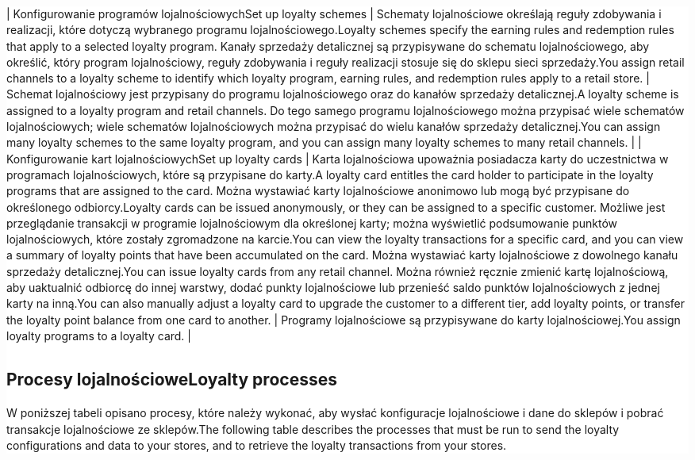 | <span data-ttu-id="c7cd2-175">Konfigurowanie programów lojalnościowych</span><span class="sxs-lookup"><span data-stu-id="c7cd2-175">Set up loyalty schemes</span></span>                           | <span data-ttu-id="c7cd2-176">Schematy lojalnościowe określają reguły zdobywania i realizacji, które dotyczą wybranego programu lojalnościowego.</span><span class="sxs-lookup"><span data-stu-id="c7cd2-176">Loyalty schemes specify the earning rules and redemption rules that apply to a selected loyalty program.</span></span> <span data-ttu-id="c7cd2-177">Kanały sprzedaży detalicznej są przypisywane do schematu lojalnościowego, aby określić, który program lojalnościowy, reguły zdobywania i reguły realizacji stosuje się do sklepu sieci sprzedaży.</span><span class="sxs-lookup"><span data-stu-id="c7cd2-177">You assign retail channels to a loyalty scheme to identify which loyalty program, earning rules, and redemption rules apply to a retail store.</span></span>                                                                                                                                                                                                                                                                                                                                  | <span data-ttu-id="c7cd2-178">Schemat lojalnościowy jest przypisany do programu lojalnościowego oraz do kanałów sprzedaży detalicznej.</span><span class="sxs-lookup"><span data-stu-id="c7cd2-178">A loyalty scheme is assigned to a loyalty program and retail channels.</span></span> <span data-ttu-id="c7cd2-179">Do tego samego programu lojalnościowego można przypisać wiele schematów lojalnościowych; wiele schematów lojalnościowych można przypisać do wielu kanałów sprzedaży detalicznej.</span><span class="sxs-lookup"><span data-stu-id="c7cd2-179">You can assign many loyalty schemes to the same loyalty program, and you can assign many loyalty schemes to many retail channels.</span></span>                                                                                                                                                                        |
| <span data-ttu-id="c7cd2-180">Konfigurowanie kart lojalnościowych</span><span class="sxs-lookup"><span data-stu-id="c7cd2-180">Set up loyalty cards</span></span>                             | <span data-ttu-id="c7cd2-181">Karta lojalnościowa upoważnia posiadacza karty do uczestnictwa w programach lojalnościowych, które są przypisane do karty.</span><span class="sxs-lookup"><span data-stu-id="c7cd2-181">A loyalty card entitles the card holder to participate in the loyalty programs that are assigned to the card.</span></span> <span data-ttu-id="c7cd2-182">Można wystawiać karty lojalnościowe anonimowo lub mogą być przypisane do określonego odbiorcy.</span><span class="sxs-lookup"><span data-stu-id="c7cd2-182">Loyalty cards can be issued anonymously, or they can be assigned to a specific customer.</span></span> <span data-ttu-id="c7cd2-183">Możliwe jest przeglądanie transakcji w programie lojalnościowym dla określonej karty; można wyświetlić podsumowanie punktów lojalnościowych, które zostały zgromadzone na karcie.</span><span class="sxs-lookup"><span data-stu-id="c7cd2-183">You can view the loyalty transactions for a specific card, and you can view a summary of loyalty points that have been accumulated on the card.</span></span> <span data-ttu-id="c7cd2-184">Można wystawiać karty lojalnościowe z dowolnego kanału sprzedaży detalicznej.</span><span class="sxs-lookup"><span data-stu-id="c7cd2-184">You can issue loyalty cards from any retail channel.</span></span> <span data-ttu-id="c7cd2-185">Można również ręcznie zmienić kartę lojalnościową, aby uaktualnić odbiorcę do innej warstwy, dodać punkty lojalnościowe lub przenieść saldo punktów lojalnościowych z jednej karty na inną.</span><span class="sxs-lookup"><span data-stu-id="c7cd2-185">You can also manually adjust a loyalty card to upgrade the customer to a different tier, add loyalty points, or transfer the loyalty point balance from one card to another.</span></span> | <span data-ttu-id="c7cd2-186">Programy lojalnościowe są przypisywane do karty lojalnościowej.</span><span class="sxs-lookup"><span data-stu-id="c7cd2-186">You assign loyalty programs to a loyalty card.</span></span>                                                                                                                                                                                                                                                                                                                                  |

## <a name="loyalty-processes"></a><span data-ttu-id="c7cd2-187">Procesy lojalnościowe</span><span class="sxs-lookup"><span data-stu-id="c7cd2-187">Loyalty processes</span></span>
<span data-ttu-id="c7cd2-188">W poniższej tabeli opisano procesy, które należy wykonać, aby wysłać konfiguracje lojalnościowe i dane do sklepów i pobrać transakcje lojalnościowe ze sklepów.</span><span class="sxs-lookup"><span data-stu-id="c7cd2-188">The following table describes the processes that must be run to send the loyalty configurations and data to your stores, and to retrieve the loyalty transactions from your stores.</span></span>
